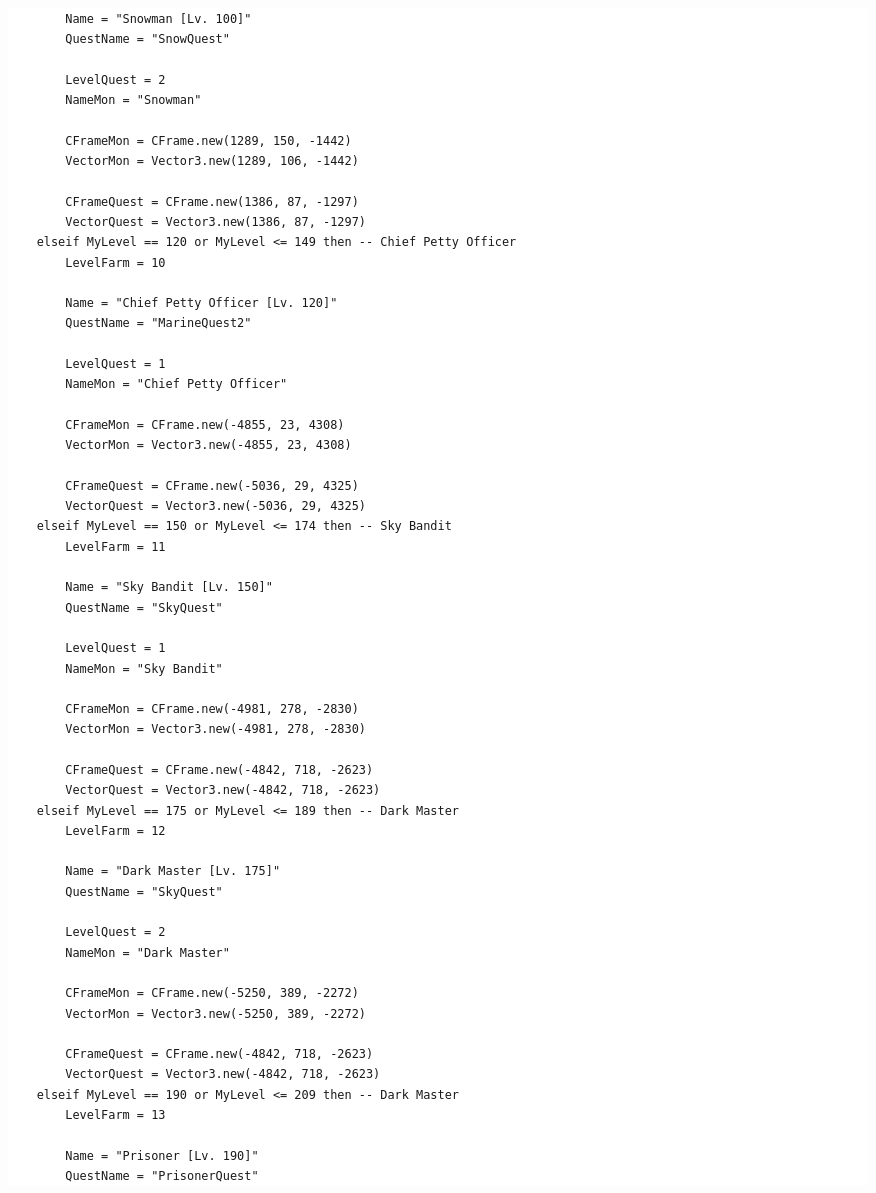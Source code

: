 			Name = "Snowman [Lv. 100]"
			QuestName = "SnowQuest"

			LevelQuest = 2
			NameMon = "Snowman"

			CFrameMon = CFrame.new(1289, 150, -1442)
			VectorMon = Vector3.new(1289, 106, -1442)

			CFrameQuest = CFrame.new(1386, 87, -1297)
			VectorQuest = Vector3.new(1386, 87, -1297)
		elseif MyLevel == 120 or MyLevel <= 149 then -- Chief Petty Officer
			LevelFarm = 10

			Name = "Chief Petty Officer [Lv. 120]"
			QuestName = "MarineQuest2"

			LevelQuest = 1
			NameMon = "Chief Petty Officer"

			CFrameMon = CFrame.new(-4855, 23, 4308)
			VectorMon = Vector3.new(-4855, 23, 4308)

			CFrameQuest = CFrame.new(-5036, 29, 4325)
			VectorQuest = Vector3.new(-5036, 29, 4325)
		elseif MyLevel == 150 or MyLevel <= 174 then -- Sky Bandit
			LevelFarm = 11

			Name = "Sky Bandit [Lv. 150]"
			QuestName = "SkyQuest"

			LevelQuest = 1
			NameMon = "Sky Bandit"

			CFrameMon = CFrame.new(-4981, 278, -2830)
			VectorMon = Vector3.new(-4981, 278, -2830)

			CFrameQuest = CFrame.new(-4842, 718, -2623)
			VectorQuest = Vector3.new(-4842, 718, -2623)
		elseif MyLevel == 175 or MyLevel <= 189 then -- Dark Master
			LevelFarm = 12

			Name = "Dark Master [Lv. 175]"
			QuestName = "SkyQuest"

			LevelQuest = 2
			NameMon = "Dark Master"

			CFrameMon = CFrame.new(-5250, 389, -2272)
			VectorMon = Vector3.new(-5250, 389, -2272)

			CFrameQuest = CFrame.new(-4842, 718, -2623)
			VectorQuest = Vector3.new(-4842, 718, -2623)
		elseif MyLevel == 190 or MyLevel <= 209 then -- Dark Master
			LevelFarm = 13

			Name = "Prisoner [Lv. 190]"
			QuestName = "PrisonerQuest"
